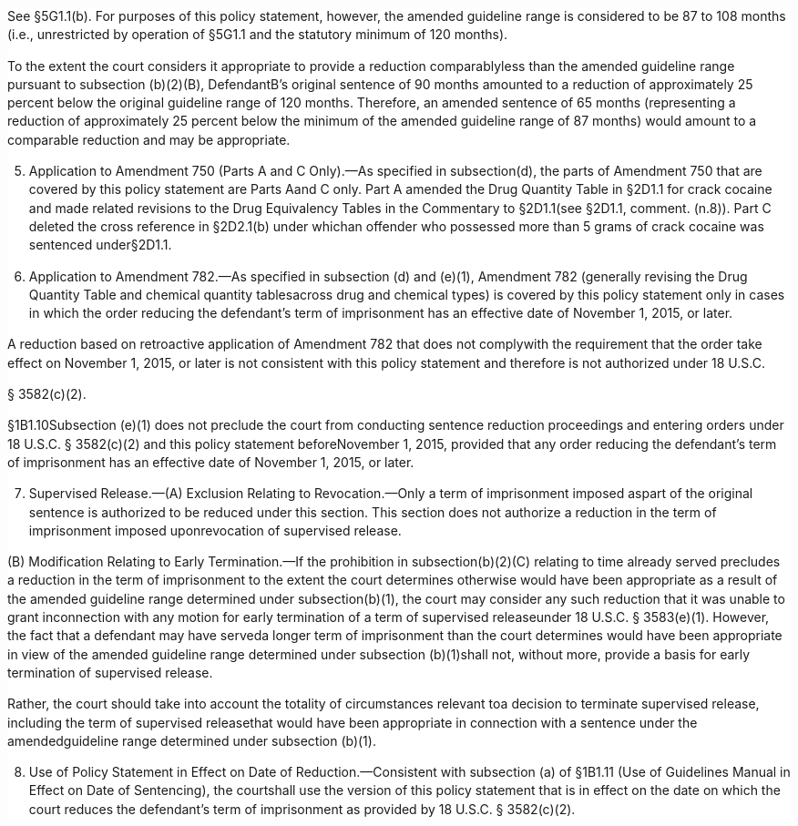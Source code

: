 See §5G1.1(b). For purposes of this policy statement, however, the amended guideline range is considered to be 87 to 108 months (i.e., unrestricted by operation of §5G1.1 and the statutory minimum of 120 months).

To the extent the court considers it appropriate to provide a reduction comparablyless than the amended guideline range pursuant to subsection (b)(2)(B), DefendantB’s original sentence of 90 months amounted to a reduction of approximately 25 percent below the original guideline range of 120 months. Therefore, an amended sentence of 65 months (representing a reduction of approximately 25 percent below the minimum of the amended guideline range of 87 months) would amount to a comparable reduction and may be appropriate.

5. Application to Amendment 750 (Parts A and C Only).—As specified in subsection(d), the parts of Amendment 750 that are covered by this policy statement are Parts Aand C only. Part A amended the Drug Quantity Table in §2D1.1 for crack cocaine and made related revisions to the Drug Equivalency Tables in the Commentary to §2D1.1(see §2D1.1, comment. (n.8)). Part C deleted the cross reference in §2D2.1(b) under whichan offender who possessed more than 5 grams of crack cocaine was sentenced under§2D1.1.

6. Application to Amendment 782.—As specified in subsection (d) and (e)(1), Amendment 782 (generally revising the Drug Quantity Table and chemical quantity tablesacross drug and chemical types) is covered by this policy statement only in cases in which the order reducing the defendant’s term of imprisonment has an effective date of November 1, 2015, or later.

A reduction based on retroactive application of Amendment 782 that does not complywith the requirement that the order take effect on November 1, 2015, or later is not consistent with this policy statement and therefore is not authorized under 18 U.S.C.

§ 3582(c)(2).

§1B1.10Subsection (e)(1) does not preclude the court from conducting sentence reduction proceedings and entering orders under 18 U.S.C. § 3582(c)(2) and this policy statement beforeNovember 1, 2015, provided that any order reducing the defendant’s term of imprisonment has an effective date of November 1, 2015, or later.

7. Supervised Release.—(A) Exclusion Relating to Revocation.—Only a term of imprisonment imposed aspart of the original sentence is authorized to be reduced under this section. This section does not authorize a reduction in the term of imprisonment imposed uponrevocation of supervised release.

(B) Modification Relating to Early Termination.—If the prohibition in subsection(b)(2)(C) relating to time already served precludes a reduction in the term of imprisonment to the extent the court determines otherwise would have been appropriate as a result of the amended guideline range determined under subsection(b)(1), the court may consider any such reduction that it was unable to grant inconnection with any motion for early termination of a term of supervised releaseunder 18 U.S.C. § 3583(e)(1). However, the fact that a defendant may have serveda longer term of imprisonment than the court determines would have been appropriate in view of the amended guideline range determined under subsection (b)(1)shall not, without more, provide a basis for early termination of supervised release.

Rather, the court should take into account the totality of circumstances relevant toa decision to terminate supervised release, including the term of supervised releasethat would have been appropriate in connection with a sentence under the amendedguideline range determined under subsection (b)(1).

8. Use of Policy Statement in Effect on Date of Reduction.—Consistent with subsection (a) of §1B1.11 (Use of Guidelines Manual in Effect on Date of Sentencing), the courtshall use the version of this policy statement that is in effect on the date on which the court reduces the defendant’s term of imprisonment as provided by 18 U.S.C. § 3582(c)(2).

